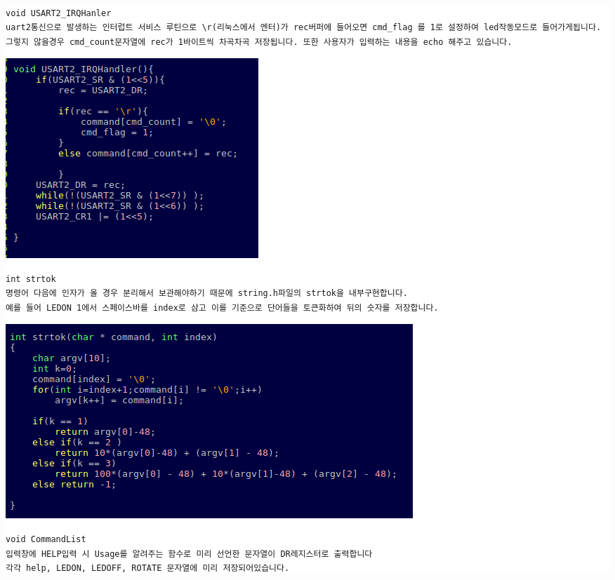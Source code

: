 

```
void USART2_IRQHanler
uart2통신으로 발생하는 인터럽트 서비스 루틴으로 \r(리눅스에서 엔터)가 rec버퍼에 들어오면 cmd_flag 를 1로 설정하여 led작동모드로 들어가게됩니다. 그렇지 않을경우 cmd_count문자열에 rec가 1바이트씩 차곡차곡 저장됩니다. 또한 사용자가 입력하는 내용을 echo 해주고 있습니다.
```

![z4](./image/z4.PNG)



```
int strtok
명령어 다음에 인자가 올 경우 분리해서 보관해야하기 때문에 string.h파일의 strtok을 내부구현합니다.
예를 들어 LEDON 1에서 스페이스바를 index로 삼고 이를 기준으로 단어들을 토큰화하여 뒤의 숫자를 저장합니다.
```

![z5](./image/z5.PNG)



```
void CommandList
입력창에 HELP입력 시 Usage를 알려주는 함수로 미리 선언한 문자열이 DR레지스터로 출력합니다
각각 help, LEDON, LEDOFF, ROTATE 문자열에 미리 저장되어있습니다.
```
